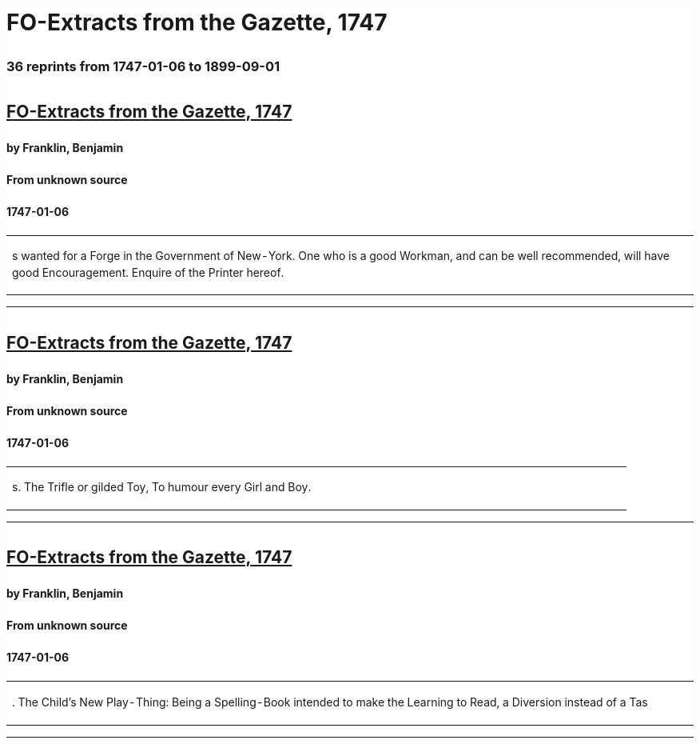 
# FO-Extracts from the Gazette, 1747

### 36 reprints from 1747-01-06 to 1899-09-01

## [FO-Extracts from the Gazette, 1747](https://founders.archives.gov/documents/Franklin/01-03-02-0102)

#### by Franklin, Benjamin

#### From unknown source

#### 1747-01-06

<table style="width: 100%;"><tr><td style="width: 50%">

s wanted for a Forge in the Government of New-York. One who is a good Workman, and can be well recommended, will have good Encouragement. Enquire of the Printer hereof.
</td></tr></table>

---

## [FO-Extracts from the Gazette, 1747](https://founders.archives.gov/documents/Franklin/01-03-02-0102)

#### by Franklin, Benjamin

#### From unknown source

#### 1747-01-06

<table style="width: 100%;"><tr><td style="width: 50%">

s. The Trifle or gilded Toy, To humour every Girl and Boy.
</td></tr></table>

---

## [FO-Extracts from the Gazette, 1747](https://founders.archives.gov/documents/Franklin/01-03-02-0102)

#### by Franklin, Benjamin

#### From unknown source

#### 1747-01-06

<table style="width: 100%;"><tr><td style="width: 50%">

. The Child’s New Play-Thing: Being a Spelling-Book intended to make the Learning to Read, a Diversion instead of a Tas
</td></tr></table>

---